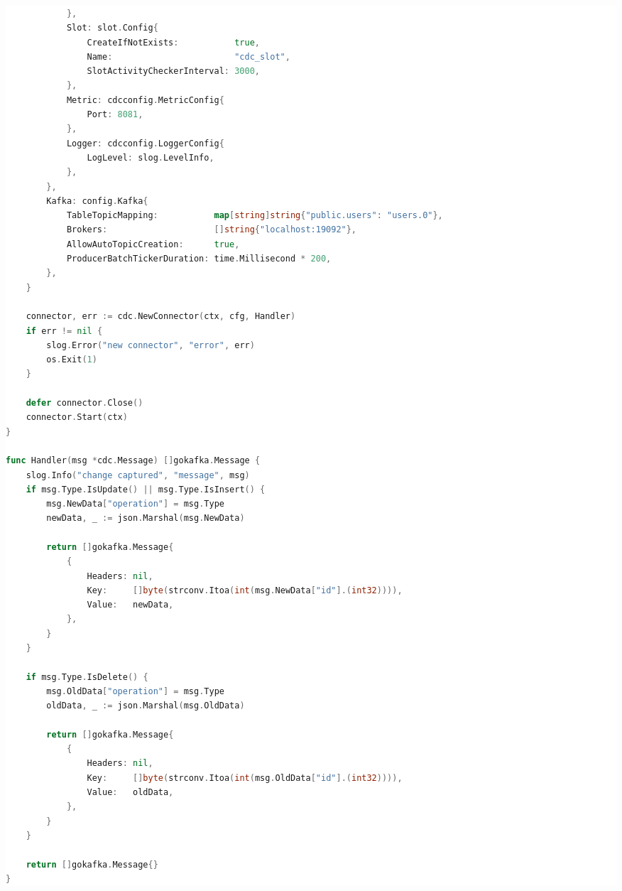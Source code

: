 ```go
			},
			Slot: slot.Config{
				CreateIfNotExists:           true,
				Name:                        "cdc_slot",
				SlotActivityCheckerInterval: 3000,
			},
			Metric: cdcconfig.MetricConfig{
				Port: 8081,
			},
			Logger: cdcconfig.LoggerConfig{
				LogLevel: slog.LevelInfo,
			},
		},
		Kafka: config.Kafka{
			TableTopicMapping:           map[string]string{"public.users": "users.0"},
			Brokers:                     []string{"localhost:19092"},
			AllowAutoTopicCreation:      true,
			ProducerBatchTickerDuration: time.Millisecond * 200,
		},
	}

	connector, err := cdc.NewConnector(ctx, cfg, Handler)
	if err != nil {
		slog.Error("new connector", "error", err)
		os.Exit(1)
	}

	defer connector.Close()
	connector.Start(ctx)
}

func Handler(msg *cdc.Message) []gokafka.Message {
	slog.Info("change captured", "message", msg)
	if msg.Type.IsUpdate() || msg.Type.IsInsert() {
		msg.NewData["operation"] = msg.Type
		newData, _ := json.Marshal(msg.NewData)

		return []gokafka.Message{
			{
				Headers: nil,
				Key:     []byte(strconv.Itoa(int(msg.NewData["id"].(int32)))),
				Value:   newData,
			},
		}
	}

	if msg.Type.IsDelete() {
		msg.OldData["operation"] = msg.Type
		oldData, _ := json.Marshal(msg.OldData)

		return []gokafka.Message{
			{
				Headers: nil,
				Key:     []byte(strconv.Itoa(int(msg.OldData["id"].(int32)))),
				Value:   oldData,
			},
		}
	}

	return []gokafka.Message{}
}
```

